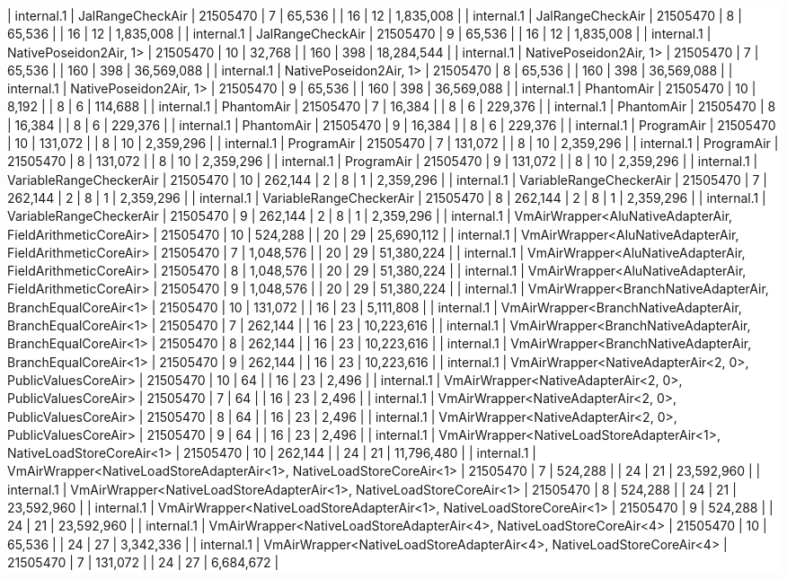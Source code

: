 | internal.1 | JalRangeCheckAir | 21505470 | 7 | 65,536 |  | 16 | 12 | 1,835,008 | 
| internal.1 | JalRangeCheckAir | 21505470 | 8 | 65,536 |  | 16 | 12 | 1,835,008 | 
| internal.1 | JalRangeCheckAir | 21505470 | 9 | 65,536 |  | 16 | 12 | 1,835,008 | 
| internal.1 | NativePoseidon2Air<BabyBearParameters>, 1> | 21505470 | 10 | 32,768 |  | 160 | 398 | 18,284,544 | 
| internal.1 | NativePoseidon2Air<BabyBearParameters>, 1> | 21505470 | 7 | 65,536 |  | 160 | 398 | 36,569,088 | 
| internal.1 | NativePoseidon2Air<BabyBearParameters>, 1> | 21505470 | 8 | 65,536 |  | 160 | 398 | 36,569,088 | 
| internal.1 | NativePoseidon2Air<BabyBearParameters>, 1> | 21505470 | 9 | 65,536 |  | 160 | 398 | 36,569,088 | 
| internal.1 | PhantomAir | 21505470 | 10 | 8,192 |  | 8 | 6 | 114,688 | 
| internal.1 | PhantomAir | 21505470 | 7 | 16,384 |  | 8 | 6 | 229,376 | 
| internal.1 | PhantomAir | 21505470 | 8 | 16,384 |  | 8 | 6 | 229,376 | 
| internal.1 | PhantomAir | 21505470 | 9 | 16,384 |  | 8 | 6 | 229,376 | 
| internal.1 | ProgramAir | 21505470 | 10 | 131,072 |  | 8 | 10 | 2,359,296 | 
| internal.1 | ProgramAir | 21505470 | 7 | 131,072 |  | 8 | 10 | 2,359,296 | 
| internal.1 | ProgramAir | 21505470 | 8 | 131,072 |  | 8 | 10 | 2,359,296 | 
| internal.1 | ProgramAir | 21505470 | 9 | 131,072 |  | 8 | 10 | 2,359,296 | 
| internal.1 | VariableRangeCheckerAir | 21505470 | 10 | 262,144 | 2 | 8 | 1 | 2,359,296 | 
| internal.1 | VariableRangeCheckerAir | 21505470 | 7 | 262,144 | 2 | 8 | 1 | 2,359,296 | 
| internal.1 | VariableRangeCheckerAir | 21505470 | 8 | 262,144 | 2 | 8 | 1 | 2,359,296 | 
| internal.1 | VariableRangeCheckerAir | 21505470 | 9 | 262,144 | 2 | 8 | 1 | 2,359,296 | 
| internal.1 | VmAirWrapper<AluNativeAdapterAir, FieldArithmeticCoreAir> | 21505470 | 10 | 524,288 |  | 20 | 29 | 25,690,112 | 
| internal.1 | VmAirWrapper<AluNativeAdapterAir, FieldArithmeticCoreAir> | 21505470 | 7 | 1,048,576 |  | 20 | 29 | 51,380,224 | 
| internal.1 | VmAirWrapper<AluNativeAdapterAir, FieldArithmeticCoreAir> | 21505470 | 8 | 1,048,576 |  | 20 | 29 | 51,380,224 | 
| internal.1 | VmAirWrapper<AluNativeAdapterAir, FieldArithmeticCoreAir> | 21505470 | 9 | 1,048,576 |  | 20 | 29 | 51,380,224 | 
| internal.1 | VmAirWrapper<BranchNativeAdapterAir, BranchEqualCoreAir<1> | 21505470 | 10 | 131,072 |  | 16 | 23 | 5,111,808 | 
| internal.1 | VmAirWrapper<BranchNativeAdapterAir, BranchEqualCoreAir<1> | 21505470 | 7 | 262,144 |  | 16 | 23 | 10,223,616 | 
| internal.1 | VmAirWrapper<BranchNativeAdapterAir, BranchEqualCoreAir<1> | 21505470 | 8 | 262,144 |  | 16 | 23 | 10,223,616 | 
| internal.1 | VmAirWrapper<BranchNativeAdapterAir, BranchEqualCoreAir<1> | 21505470 | 9 | 262,144 |  | 16 | 23 | 10,223,616 | 
| internal.1 | VmAirWrapper<NativeAdapterAir<2, 0>, PublicValuesCoreAir> | 21505470 | 10 | 64 |  | 16 | 23 | 2,496 | 
| internal.1 | VmAirWrapper<NativeAdapterAir<2, 0>, PublicValuesCoreAir> | 21505470 | 7 | 64 |  | 16 | 23 | 2,496 | 
| internal.1 | VmAirWrapper<NativeAdapterAir<2, 0>, PublicValuesCoreAir> | 21505470 | 8 | 64 |  | 16 | 23 | 2,496 | 
| internal.1 | VmAirWrapper<NativeAdapterAir<2, 0>, PublicValuesCoreAir> | 21505470 | 9 | 64 |  | 16 | 23 | 2,496 | 
| internal.1 | VmAirWrapper<NativeLoadStoreAdapterAir<1>, NativeLoadStoreCoreAir<1> | 21505470 | 10 | 262,144 |  | 24 | 21 | 11,796,480 | 
| internal.1 | VmAirWrapper<NativeLoadStoreAdapterAir<1>, NativeLoadStoreCoreAir<1> | 21505470 | 7 | 524,288 |  | 24 | 21 | 23,592,960 | 
| internal.1 | VmAirWrapper<NativeLoadStoreAdapterAir<1>, NativeLoadStoreCoreAir<1> | 21505470 | 8 | 524,288 |  | 24 | 21 | 23,592,960 | 
| internal.1 | VmAirWrapper<NativeLoadStoreAdapterAir<1>, NativeLoadStoreCoreAir<1> | 21505470 | 9 | 524,288 |  | 24 | 21 | 23,592,960 | 
| internal.1 | VmAirWrapper<NativeLoadStoreAdapterAir<4>, NativeLoadStoreCoreAir<4> | 21505470 | 10 | 65,536 |  | 24 | 27 | 3,342,336 | 
| internal.1 | VmAirWrapper<NativeLoadStoreAdapterAir<4>, NativeLoadStoreCoreAir<4> | 21505470 | 7 | 131,072 |  | 24 | 27 | 6,684,672 | 